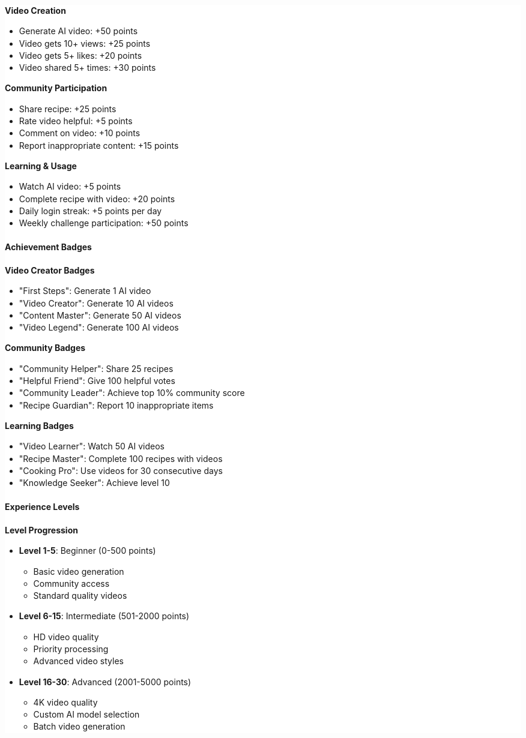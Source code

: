 **Video Creation**
- Generate AI video: +50 points
- Video gets 10+ views: +25 points
- Video gets 5+ likes: +20 points
- Video shared 5+ times: +30 points

**Community Participation**
- Share recipe: +25 points
- Rate video helpful: +5 points
- Comment on video: +10 points
- Report inappropriate content: +15 points

**Learning & Usage**
- Watch AI video: +5 points
- Complete recipe with video: +20 points
- Daily login streak: +5 points per day
- Weekly challenge participation: +50 points

#### Achievement Badges

**Video Creator Badges**
- "First Steps": Generate 1 AI video
- "Video Creator": Generate 10 AI videos
- "Content Master": Generate 50 AI videos
- "Video Legend": Generate 100 AI videos

**Community Badges**
- "Community Helper": Share 25 recipes
- "Helpful Friend": Give 100 helpful votes
- "Community Leader": Achieve top 10% community score
- "Recipe Guardian": Report 10 inappropriate items

**Learning Badges**
- "Video Learner": Watch 50 AI videos
- "Recipe Master": Complete 100 recipes with videos
- "Cooking Pro": Use videos for 30 consecutive days
- "Knowledge Seeker": Achieve level 10

#### Experience Levels

**Level Progression**
- **Level 1-5**: Beginner (0-500 points)
  - Basic video generation
  - Community access
  - Standard quality videos

- **Level 6-15**: Intermediate (501-2000 points)
  - HD video quality
  - Priority processing
  - Advanced video styles

- **Level 16-30**: Advanced (2001-5000 points)
  - 4K video quality
  - Custom AI model selection
  - Batch video generation
